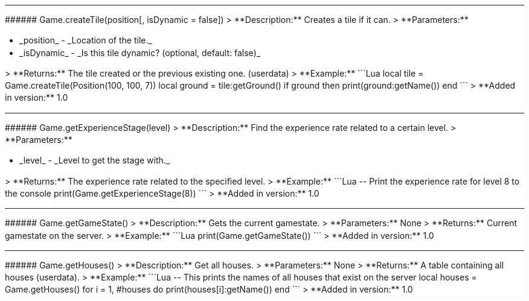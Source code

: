 ***

<a name="Game.createTile{position[, isDynamic = false]}"/>
###### Game.createTile(position[, isDynamic = false])
> **Description:** Creates a tile if it can.  
> **Parameters:** <ul><li>_position_ - _Location of the tile._</li><li>_isDynamic_ - _Is this tile dynamic? (optional, default: false)_</li></ul>
> **Returns:** The tile created or the previous existing one. (userdata)  
> **Example:** 
```Lua
local tile = Game.createTile(Position(100, 100, 7))
local ground = tile:getGround()
if ground then
	print(ground:getName())
end
```
> **Added in version:** 1.0

***

<a name="Game.getExperienceStage{level}"/>
###### Game.getExperienceStage(level)
> **Description:** Find the experience rate related to a certain level.  
> **Parameters:** <ul><li>_level_ - _Level to get the stage with._</li></ul>
> **Returns:** The experience rate related to the specified level.  
> **Example:** 
```Lua
-- Print the experience rate for level 8 to the console
print(Game.getExperienceStage(8))
```
> **Added in version:** 1.0

***

<a name="Game.getGameState{}"/>
###### Game.getGameState()
> **Description:** Gets the current gamestate.  
> **Parameters:** None  
> **Returns:** Current gamestate on the server.  
> **Example:** 
```Lua
print(Game.getGameState())
```
> **Added in version:** 1.0

***

<a name="Game.getHouses{}"/>
###### Game.getHouses()
> **Description:** Get all houses.  
> **Parameters:** None  
> **Returns:** A table containing all houses (userdata).  
> **Example:** 
```Lua
-- This prints the names of all houses that exist on the server
local houses = Game.getHouses()
for i = 1, #houses do
	print(houses[i]:getName())
end
```
> **Added in version:** 1.0
